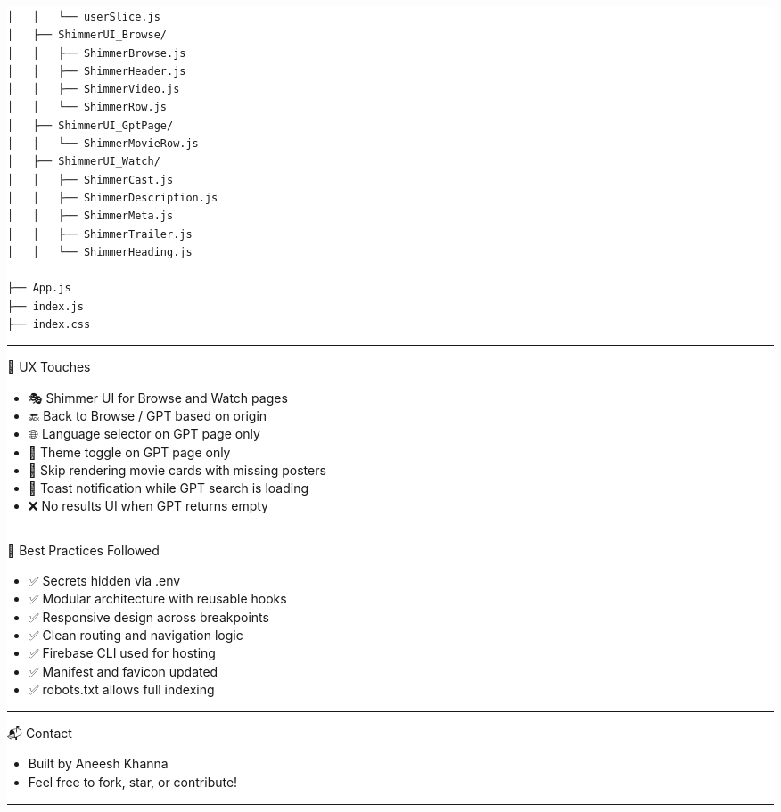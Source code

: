 ``` bash
│   │   └── userSlice.js
│   ├── ShimmerUI_Browse/
│   │   ├── ShimmerBrowse.js
│   │   ├── ShimmerHeader.js
│   │   ├── ShimmerVideo.js
│   │   └── ShimmerRow.js
│   ├── ShimmerUI_GptPage/
│   │   └── ShimmerMovieRow.js
│   ├── ShimmerUI_Watch/
│   │   ├── ShimmerCast.js
│   │   ├── ShimmerDescription.js
│   │   ├── ShimmerMeta.js
│   │   ├── ShimmerTrailer.js
│   │   └── ShimmerHeading.js

├── App.js
├── index.js
├── index.css

```
---

🧙 UX Touches
- 🎭 Shimmer UI for Browse and Watch pages
- 🔙 Back to Browse / GPT based on origin
- 🌐 Language selector on GPT page only
- 🌙 Theme toggle on GPT page only
- 🧼 Skip rendering movie cards with missing posters
- 🔔 Toast notification while GPT search is loading
- ❌ No results UI when GPT returns empty

---

🧠 Best Practices Followed
- ✅ Secrets hidden via .env
- ✅ Modular architecture with reusable hooks
- ✅ Responsive design across breakpoints
- ✅ Clean routing and navigation logic
- ✅ Firebase CLI used for hosting
- ✅ Manifest and favicon updated
- ✅ robots.txt allows full indexing

---

📬 Contact
- Built by Aneesh Khanna
- Feel free to fork, star, or contribute!

---






